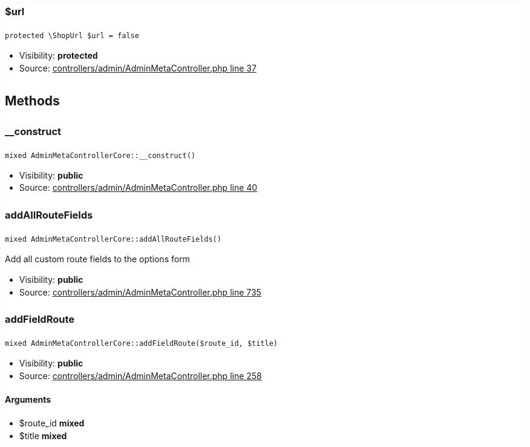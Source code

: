 ### <a name="property-$url"></a>$url

    protected \ShopUrl $url = false





* Visibility: **protected**
* Source: [controllers/admin/AdminMetaController.php line 37](https://github.com/PrestaShop/PrestaShop/blob/1.6.1.1/controllers/admin/AdminMetaController.php#L37)


Methods
-------


### <a name="method-__construct"></a>__construct

    mixed AdminMetaControllerCore::__construct()





* Visibility: **public**
* Source: [controllers/admin/AdminMetaController.php line 40](https://github.com/PrestaShop/PrestaShop/blob/1.6.1.1/controllers/admin/AdminMetaController.php#L40)




### <a name="method-addAllRouteFields"></a>addAllRouteFields

    mixed AdminMetaControllerCore::addAllRouteFields()

Add all custom route fields to the options form



* Visibility: **public**
* Source: [controllers/admin/AdminMetaController.php line 735](https://github.com/PrestaShop/PrestaShop/blob/1.6.1.1/controllers/admin/AdminMetaController.php#L735)




### <a name="method-addFieldRoute"></a>addFieldRoute

    mixed AdminMetaControllerCore::addFieldRoute($route_id, $title)





* Visibility: **public**
* Source: [controllers/admin/AdminMetaController.php line 258](https://github.com/PrestaShop/PrestaShop/blob/1.6.1.1/controllers/admin/AdminMetaController.php#L258)


#### Arguments
* $route_id **mixed**
* $title **mixed**
